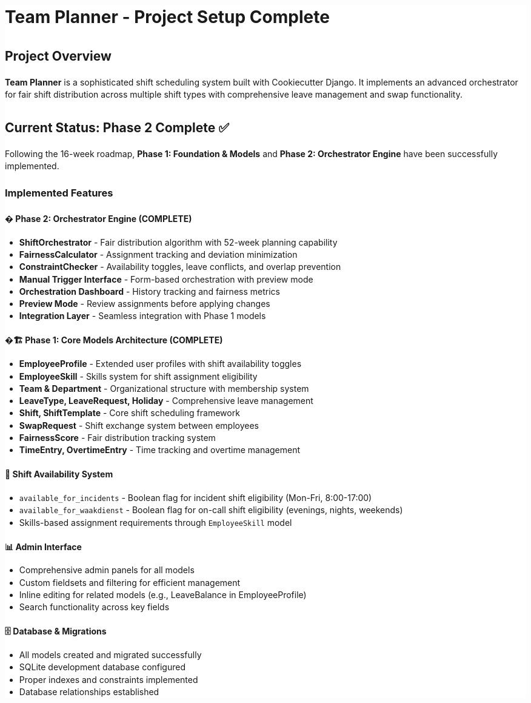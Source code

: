 # Team Planner - Project Setup Complete

## Project Overview

**Team Planner** is a sophisticated shift scheduling system built with Cookiecutter Django. It implements an advanced orchestrator for fair shift distribution across multiple shift types with comprehensive leave management and swap functionality.

## Current Status: Phase 2 Complete ✅

Following the 16-week roadmap, **Phase 1: Foundation & Models** and **Phase 2: Orchestrator Engine** have been successfully implemented.

### Implemented Features

#### � **Phase 2: Orchestrator Engine (COMPLETE)**
- **ShiftOrchestrator** - Fair distribution algorithm with 52-week planning capability
- **FairnessCalculator** - Assignment tracking and deviation minimization
- **ConstraintChecker** - Availability toggles, leave conflicts, and overlap prevention
- **Manual Trigger Interface** - Form-based orchestration with preview mode
- **Orchestration Dashboard** - History tracking and fairness metrics
- **Preview Mode** - Review assignments before applying changes
- **Integration Layer** - Seamless integration with Phase 1 models

#### �🏗️ **Phase 1: Core Models Architecture (COMPLETE)**
- **EmployeeProfile** - Extended user profiles with shift availability toggles
- **EmployeeSkill** - Skills system for shift assignment eligibility
- **Team & Department** - Organizational structure with membership system
- **LeaveType, LeaveRequest, Holiday** - Comprehensive leave management
- **Shift, ShiftTemplate** - Core shift scheduling framework
- **SwapRequest** - Shift exchange system between employees
- **FairnessScore** - Fair distribution tracking system
- **TimeEntry, OvertimeEntry** - Time tracking and overtime management

#### 🔧 **Shift Availability System**
- `available_for_incidents` - Boolean flag for incident shift eligibility (Mon-Fri, 8:00-17:00)
- `available_for_waakdienst` - Boolean flag for on-call shift eligibility (evenings, nights, weekends)
- Skills-based assignment requirements through `EmployeeSkill` model

#### 📊 **Admin Interface**
- Comprehensive admin panels for all models
- Custom fieldsets and filtering for efficient management
- Inline editing for related models (e.g., LeaveBalance in EmployeeProfile)
- Search functionality across key fields

#### 🗄️ **Database & Migrations**
- All models created and migrated successfully
- SQLite development database configured
- Proper indexes and constraints implemented
- Database relationships established
